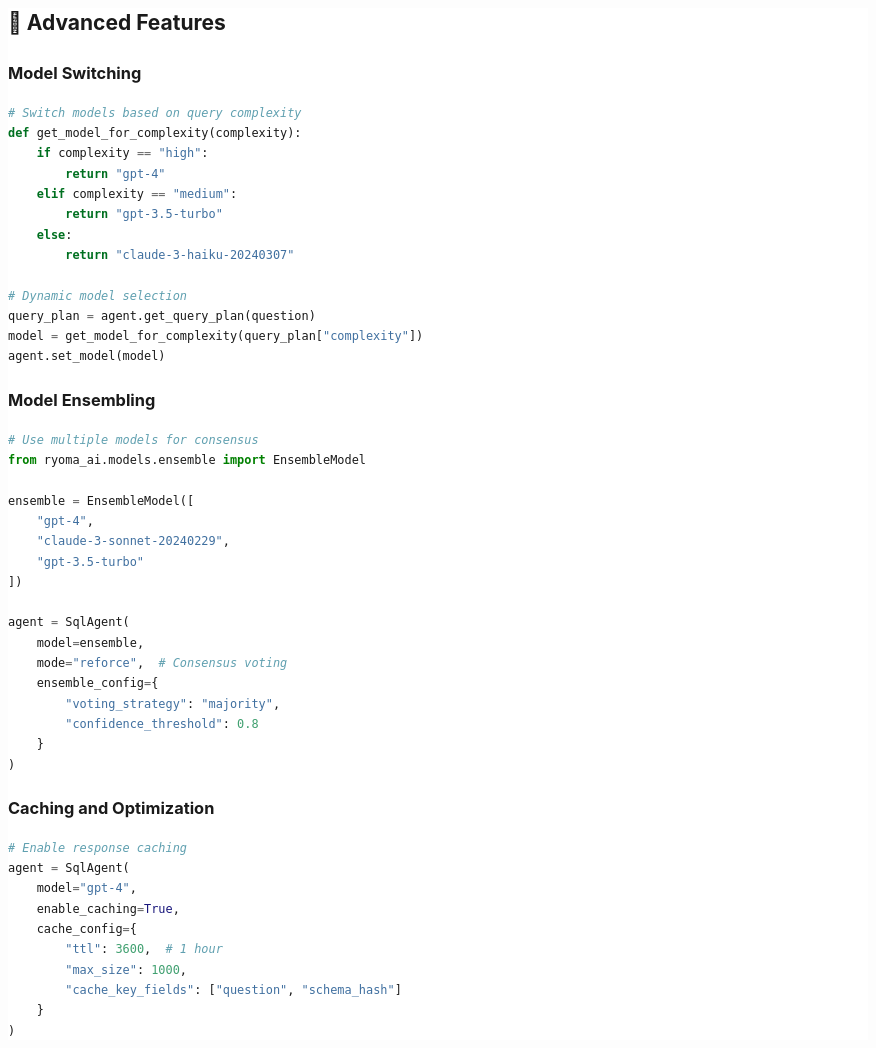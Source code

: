 ## 🔧 Advanced Features

### Model Switching
```python
# Switch models based on query complexity
def get_model_for_complexity(complexity):
    if complexity == "high":
        return "gpt-4"
    elif complexity == "medium":
        return "gpt-3.5-turbo"
    else:
        return "claude-3-haiku-20240307"

# Dynamic model selection
query_plan = agent.get_query_plan(question)
model = get_model_for_complexity(query_plan["complexity"])
agent.set_model(model)
```

### Model Ensembling
```python
# Use multiple models for consensus
from ryoma_ai.models.ensemble import EnsembleModel

ensemble = EnsembleModel([
    "gpt-4",
    "claude-3-sonnet-20240229",
    "gpt-3.5-turbo"
])

agent = SqlAgent(
    model=ensemble,
    mode="reforce",  # Consensus voting
    ensemble_config={
        "voting_strategy": "majority",
        "confidence_threshold": 0.8
    }
)
```

### Caching and Optimization
```python
# Enable response caching
agent = SqlAgent(
    model="gpt-4",
    enable_caching=True,
    cache_config={
        "ttl": 3600,  # 1 hour
        "max_size": 1000,
        "cache_key_fields": ["question", "schema_hash"]
    }
)
```
